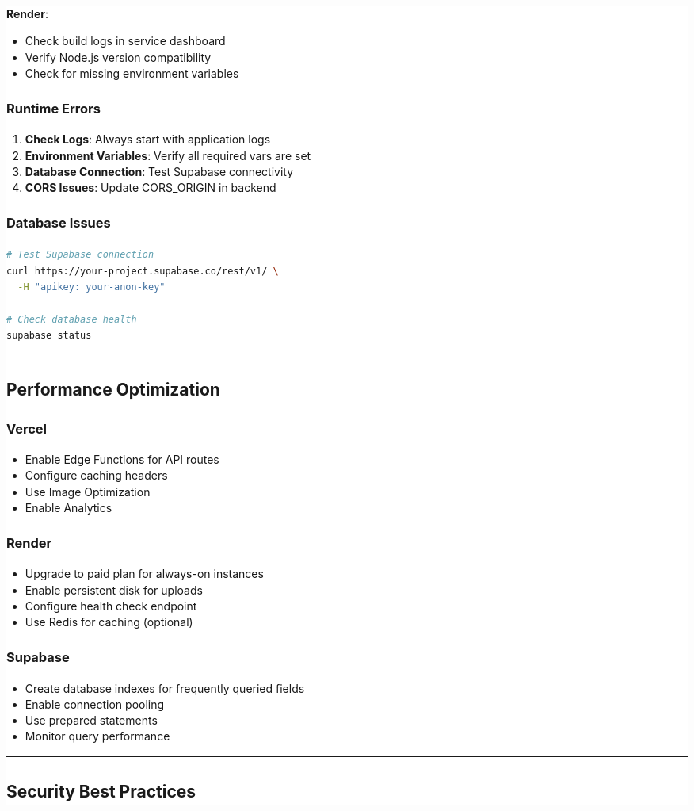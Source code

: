**Render**:
- Check build logs in service dashboard
- Verify Node.js version compatibility
- Check for missing environment variables

### Runtime Errors

1. **Check Logs**: Always start with application logs
2. **Environment Variables**: Verify all required vars are set
3. **Database Connection**: Test Supabase connectivity
4. **CORS Issues**: Update CORS_ORIGIN in backend

### Database Issues

```bash
# Test Supabase connection
curl https://your-project.supabase.co/rest/v1/ \
  -H "apikey: your-anon-key"

# Check database health
supabase status
```

---

## Performance Optimization

### Vercel

- Enable Edge Functions for API routes
- Configure caching headers
- Use Image Optimization
- Enable Analytics

### Render

- Upgrade to paid plan for always-on instances
- Enable persistent disk for uploads
- Configure health check endpoint
- Use Redis for caching (optional)

### Supabase

- Create database indexes for frequently queried fields
- Enable connection pooling
- Use prepared statements
- Monitor query performance

---

## Security Best Practices
